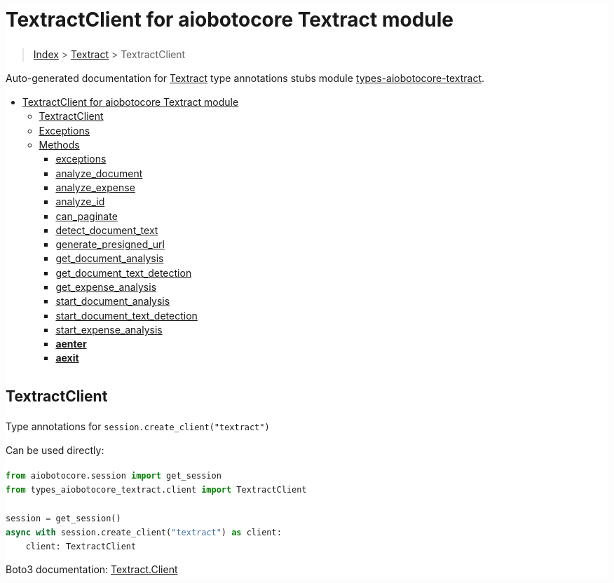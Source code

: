<a id="textractclient-for-aiobotocore-textract-module"></a>

# TextractClient for aiobotocore Textract module

> [Index](..) > [Textract](.) > TextractClient

Auto-generated documentation for
[Textract](https://boto3.amazonaws.com/v1/documentation/api/latest/reference/services/textract.html#Textract)
type annotations stubs module
[types-aiobotocore-textract](https://pypi.org/project/types-aiobotocore-textract/).

- [TextractClient for aiobotocore Textract module](#textractclient-for-aiobotocore-textract-module)
  - [TextractClient](#textractclient)
  - [Exceptions](#exceptions)
  - [Methods](#methods)
    - [exceptions](#exceptions)
    - [analyze_document](#analyze_document)
    - [analyze_expense](#analyze_expense)
    - [analyze_id](#analyze_id)
    - [can_paginate](#can_paginate)
    - [detect_document_text](#detect_document_text)
    - [generate_presigned_url](#generate_presigned_url)
    - [get_document_analysis](#get_document_analysis)
    - [get_document_text_detection](#get_document_text_detection)
    - [get_expense_analysis](#get_expense_analysis)
    - [start_document_analysis](#start_document_analysis)
    - [start_document_text_detection](#start_document_text_detection)
    - [start_expense_analysis](#start_expense_analysis)
    - [__aenter__](#__aenter__)
    - [__aexit__](#__aexit__)

<a id="textractclient"></a>

## TextractClient

Type annotations for `session.create_client("textract")`

Can be used directly:

```python
from aiobotocore.session import get_session
from types_aiobotocore_textract.client import TextractClient

session = get_session()
async with session.create_client("textract") as client:
    client: TextractClient
```

Boto3 documentation:
[Textract.Client](https://boto3.amazonaws.com/v1/documentation/api/latest/reference/services/textract.html#Textract.Client)

<a id="exceptions"></a>
